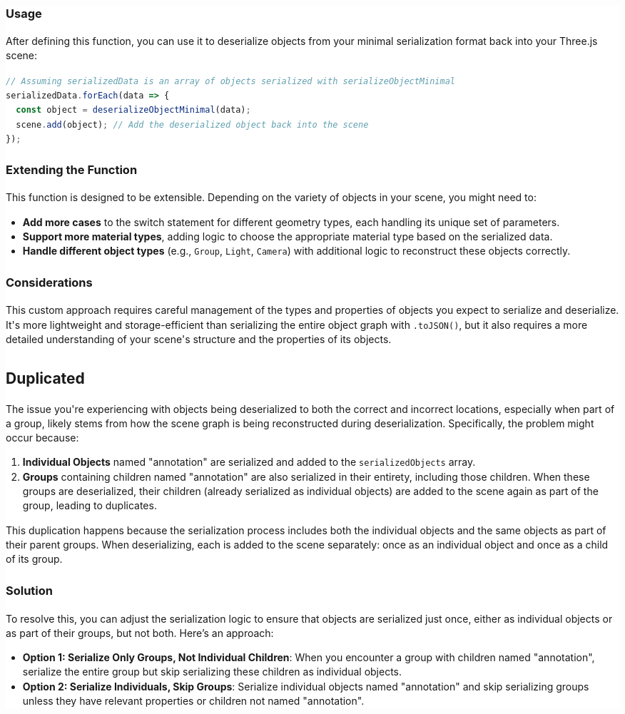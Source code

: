 ### Usage

After defining this function, you can use it to deserialize objects from your minimal serialization format back into your Three.js scene:

```javascript
// Assuming serializedData is an array of objects serialized with serializeObjectMinimal
serializedData.forEach(data => {
  const object = deserializeObjectMinimal(data);
  scene.add(object); // Add the deserialized object back into the scene
});
```

### Extending the Function

This function is designed to be extensible. Depending on the variety of objects in your scene, you might need to:

- **Add more cases** to the switch statement for different geometry types, each handling its unique set of parameters.
- **Support more material types**, adding logic to choose the appropriate material type based on the serialized data.
- **Handle different object types** (e.g., `Group`, `Light`, `Camera`) with additional logic to reconstruct these objects correctly.

### Considerations

This custom approach requires careful management of the types and properties of objects you expect to serialize and deserialize. It's more lightweight and storage-efficient than serializing the entire object graph with `.toJSON()`, but it also requires a more detailed understanding of your scene's structure and the properties of its objects.

## Duplicated

The issue you're experiencing with objects being deserialized to both the correct and incorrect locations, especially when part of a group, likely stems from how the scene graph is being reconstructed during deserialization. Specifically, the problem might occur because:

1. **Individual Objects** named "annotation" are serialized and added to the `serializedObjects` array.
2. **Groups** containing children named "annotation" are also serialized in their entirety, including those children. When these groups are deserialized, their children (already serialized as individual objects) are added to the scene again as part of the group, leading to duplicates.

This duplication happens because the serialization process includes both the individual objects and the same objects as part of their parent groups. When deserializing, each is added to the scene separately: once as an individual object and once as a child of its group.

### Solution

To resolve this, you can adjust the serialization logic to ensure that objects are serialized just once, either as individual objects or as part of their groups, but not both. Here’s an approach:

- **Option 1: Serialize Only Groups, Not Individual Children**: When you encounter a group with children named "annotation", serialize the entire group but skip serializing these children as individual objects.
- **Option 2: Serialize Individuals, Skip Groups**: Serialize individual objects named "annotation" and skip serializing groups unless they have relevant properties or children not named "annotation".
